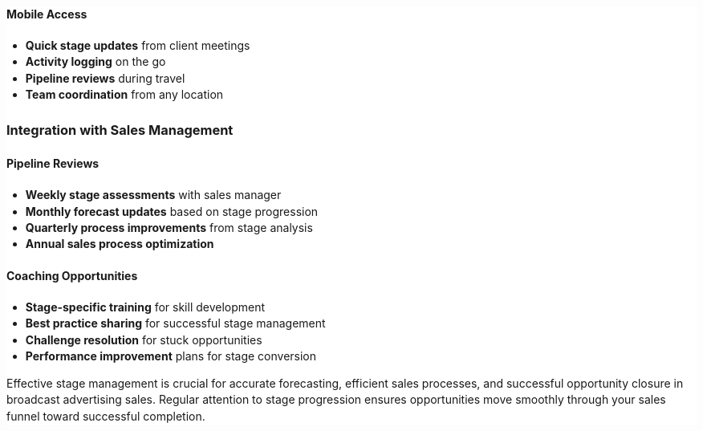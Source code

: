 #### Mobile Access
- **Quick stage updates** from client meetings
- **Activity logging** on the go
- **Pipeline reviews** during travel
- **Team coordination** from any location

### Integration with Sales Management

#### Pipeline Reviews
- **Weekly stage assessments** with sales manager
- **Monthly forecast updates** based on stage progression
- **Quarterly process improvements** from stage analysis
- **Annual sales process optimization**

#### Coaching Opportunities
- **Stage-specific training** for skill development
- **Best practice sharing** for successful stage management
- **Challenge resolution** for stuck opportunities
- **Performance improvement** plans for stage conversion

Effective stage management is crucial for accurate forecasting, efficient sales processes, and successful opportunity closure in broadcast advertising sales. Regular attention to stage progression ensures opportunities move smoothly through your sales funnel toward successful completion.

